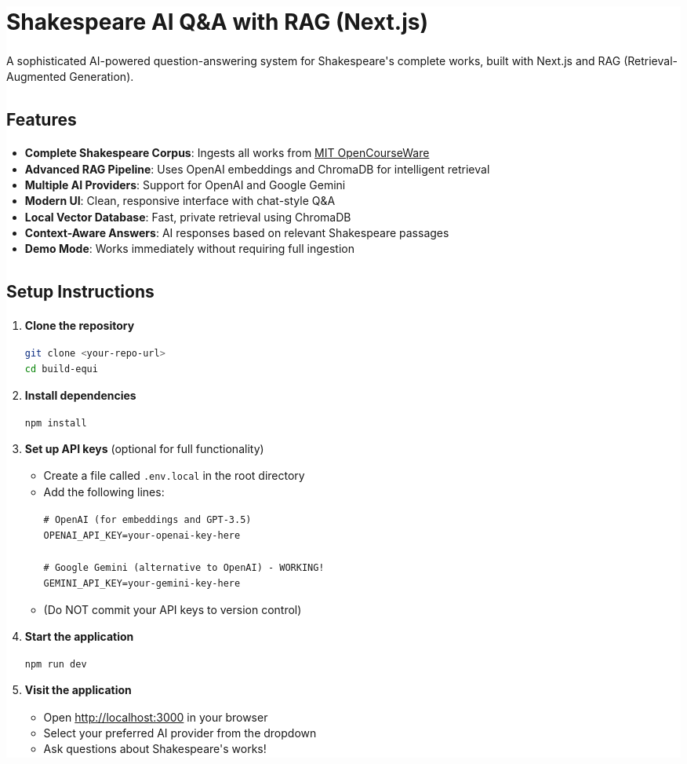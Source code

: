 # Shakespeare AI Q&A with RAG (Next.js)

A sophisticated AI-powered question-answering system for Shakespeare's complete works, built with Next.js and RAG (Retrieval-Augmented Generation).

## Features

- **Complete Shakespeare Corpus**: Ingests all works from [MIT OpenCourseWare](https://ocw.mit.edu/ans7870/6/6.006/s08/lecturenotes/files/t8.shakespeare.txt)
- **Advanced RAG Pipeline**: Uses OpenAI embeddings and ChromaDB for intelligent retrieval
- **Multiple AI Providers**: Support for OpenAI and Google Gemini
- **Modern UI**: Clean, responsive interface with chat-style Q&A
- **Local Vector Database**: Fast, private retrieval using ChromaDB
- **Context-Aware Answers**: AI responses based on relevant Shakespeare passages
- **Demo Mode**: Works immediately without requiring full ingestion

## Setup Instructions

1. **Clone the repository**
   ```bash
   git clone <your-repo-url>
   cd build-equi
   ```

2. **Install dependencies**
   ```bash
   npm install
   ```

3. **Set up API keys** (optional for full functionality)
   - Create a file called `.env.local` in the root directory
   - Add the following lines:
     ```
     # OpenAI (for embeddings and GPT-3.5)
     OPENAI_API_KEY=your-openai-key-here
     
     # Google Gemini (alternative to OpenAI) - WORKING!
     GEMINI_API_KEY=your-gemini-key-here
     ```
   - (Do NOT commit your API keys to version control)

4. **Start the application**
   ```bash
   npm run dev
   ```

5. **Visit the application**
   - Open [http://localhost:3000](http://localhost:3000) in your browser
   - Select your preferred AI provider from the dropdown
   - Ask questions about Shakespeare's works!
